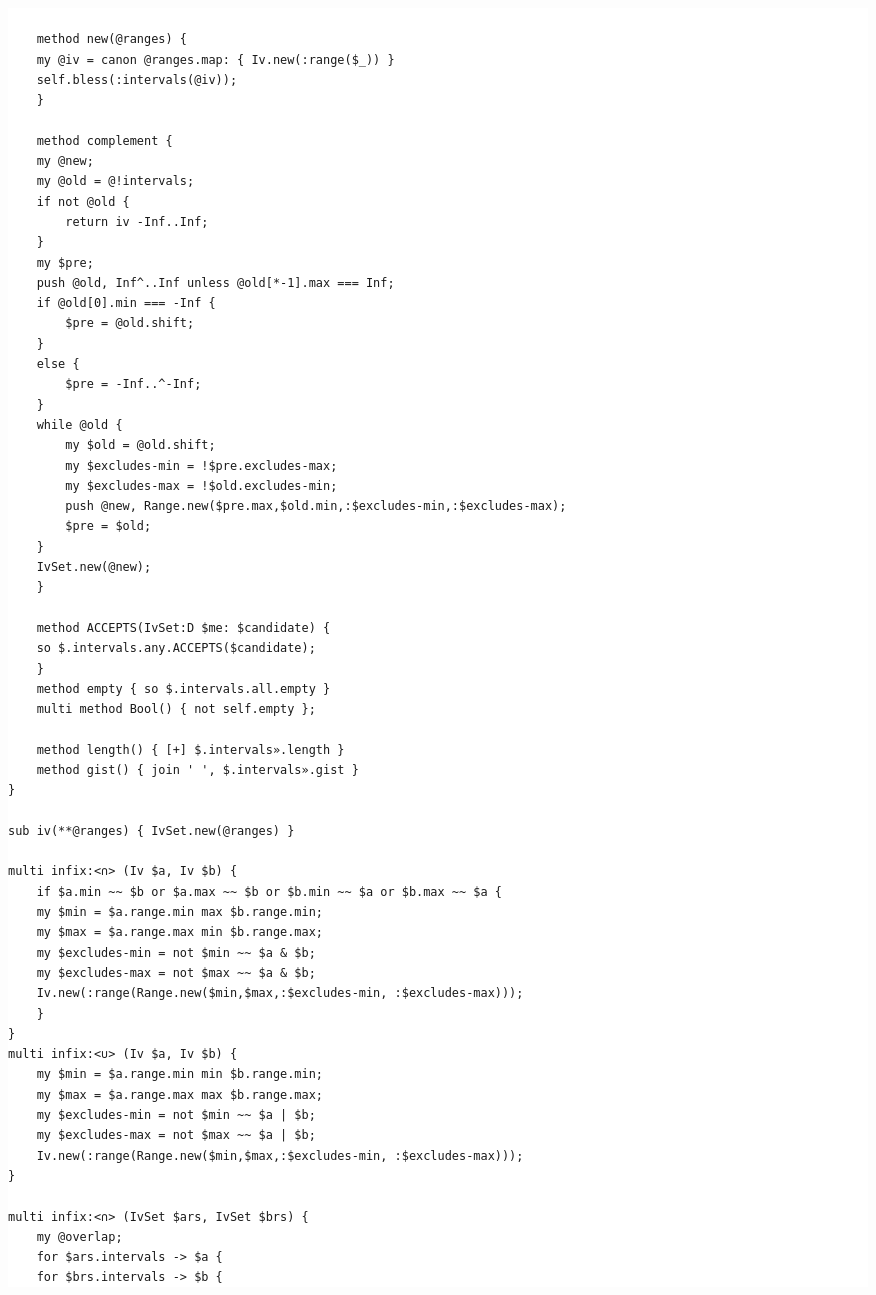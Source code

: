 ```

    method new(@ranges) {
	my @iv = canon @ranges.map: { Iv.new(:range($_)) }
	self.bless(:intervals(@iv));
    }

    method complement {
	my @new;
	my @old = @!intervals;
	if not @old {
	    return iv -Inf..Inf;
	}
	my $pre;
	push @old, Inf^..Inf unless @old[*-1].max === Inf;
	if @old[0].min === -Inf {
	    $pre = @old.shift;
	}
	else {
	    $pre = -Inf..^-Inf;
	}
	while @old {
	    my $old = @old.shift;
	    my $excludes-min = !$pre.excludes-max;
	    my $excludes-max = !$old.excludes-min;
	    push @new, Range.new($pre.max,$old.min,:$excludes-min,:$excludes-max);
	    $pre = $old;
	}
	IvSet.new(@new);
    }

    method ACCEPTS(IvSet:D $me: $candidate) {
	so $.intervals.any.ACCEPTS($candidate);
    }
    method empty { so $.intervals.all.empty }
    multi method Bool() { not self.empty };

    method length() { [+] $.intervals».length }
    method gist() { join ' ', $.intervals».gist }
}

sub iv(**@ranges) { IvSet.new(@ranges) }

multi infix:<∩> (Iv $a, Iv $b) {
    if $a.min ~~ $b or $a.max ~~ $b or $b.min ~~ $a or $b.max ~~ $a {
	my $min = $a.range.min max $b.range.min;
	my $max = $a.range.max min $b.range.max;
	my $excludes-min = not $min ~~ $a & $b;
	my $excludes-max = not $max ~~ $a & $b;
	Iv.new(:range(Range.new($min,$max,:$excludes-min, :$excludes-max)));
    }
}
multi infix:<∪> (Iv $a, Iv $b) {
    my $min = $a.range.min min $b.range.min;
    my $max = $a.range.max max $b.range.max;
    my $excludes-min = not $min ~~ $a | $b;
    my $excludes-max = not $max ~~ $a | $b;
    Iv.new(:range(Range.new($min,$max,:$excludes-min, :$excludes-max)));
}

multi infix:<∩> (IvSet $ars, IvSet $brs) {
    my @overlap;
    for $ars.intervals -> $a {
	for $brs.intervals -> $b {
```